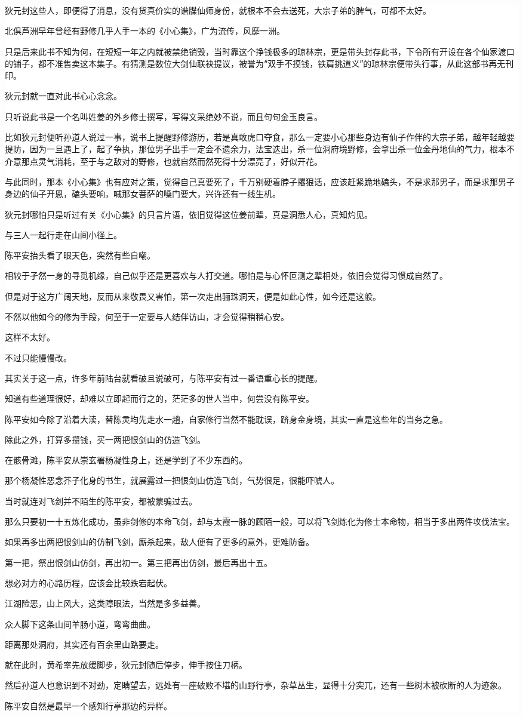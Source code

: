    狄元封这些人，即便得了消息，没有货真价实的谱牒仙师身份，就根本不会去送死，大宗子弟的脾气，可都不太好。

   北俱芦洲早年曾经有野修几乎人手一本的《小心集》，广为流传，风靡一洲。

   只是后来此书不知为何，在短短一年之内就被禁绝销毁，当时靠这个挣钱极多的琼林宗，更是带头封存此书，下令所有开设在各个仙家渡口的铺子，都不准售卖这本集子。有猜测是数位大剑仙联袂提议，被誉为“双手不摸钱，铁肩挑道义”的琼林宗便带头行事，从此这部书再无刊印。

   狄元封就一直对此书心心念念。

   只听说此书是一个名叫姓姜的外乡修士撰写，写得文采绝妙不说，而且句句金玉良言。

   比如狄元封便听孙道人说过一事，说书上提醒野修游历，若是真敢虎口夺食，那么一定要小心那些身边有仙子作伴的大宗子弟，越年轻越要提防，因为一旦遇上了，起了争执，那位男子出手一定会不遗余力，法宝迭出，杀一位洞府境野修，会拿出杀一位金丹地仙的气力，根本不介意那点灵气消耗，至于与之敌对的野修，也就自然而然死得十分漂亮了，好似开花。

   与此同时，那本《小心集》也有应对之策，觉得自己真要死了，千万别硬着脖子撂狠话，应该赶紧跪地磕头，不是求那男子，而是求那男子身边的仙子开恩，磕头要响，喊那女菩萨的嗓门要大，兴许还有一线生机。

   狄元封哪怕只是听过有关《小心集》的只言片语，依旧觉得这位姜前辈，真是洞悉人心，真知灼见。

   与三人一起行走在山间小径上。

   陈平安抬头看了眼天色，突然有些自嘲。

   相较于孑然一身的寻觅机缘，自己似乎还是更喜欢与人打交道。哪怕是与心怀叵测之辈相处，依旧会觉得习惯成自然了。

   但是对于这方广阔天地，反而从来敬畏又害怕，第一次走出骊珠洞天，便是如此心性，如今还是这般。

   不然以他如今的修为手段，何至于一定要与人结伴访山，才会觉得稍稍心安。

   这样不太好。

   不过只能慢慢改。

   其实关于这一点，许多年前陆台就看破且说破可，与陈平安有过一番语重心长的提醒。

   知道有些道理很好，却难以立即起而行之的，茫茫多的世人当中，何尝没有陈平安。

   陈平安如今除了沿着大渎，替陈灵均先走水一趟，自家修行当然不能耽误，跻身金身境，其实一直是这些年的当务之急。

   除此之外，打算多攒钱，买一两把恨剑山的仿造飞剑。

   在骸骨滩，陈平安从崇玄署杨凝性身上，还是学到了不少东西的。

   那个杨凝性恶念芥子化身的书生，就展露过一把恨剑山仿造飞剑，气势很足，很能吓唬人。

   当时就连对飞剑并不陌生的陈平安，都被蒙骗过去。

   那么只要初一十五炼化成功，虽非剑修的本命飞剑，却与太霞一脉的顾陌一般，可以将飞剑炼化为修士本命物，相当于多出两件攻伐法宝。

   如果再多出两把恨剑山的仿制飞剑，厮杀起来，敌人便有了更多的意外，更难防备。

   第一把，祭出恨剑山仿剑，再出初一。第三把再出仿剑，最后再出十五。

   想必对方的心路历程，应该会比较跌宕起伏。

   江湖险恶，山上风大，这类障眼法，当然是多多益善。

   众人脚下这条山间羊肠小道，弯弯曲曲。

   距离那处洞府，其实还有百余里山路要走。

   就在此时，黄希率先放缓脚步，狄元封随后停步，伸手按住刀柄。

   然后孙道人也意识到不对劲，定睛望去，远处有一座破败不堪的山野行亭，杂草丛生，显得十分突兀，还有一些树木被砍断的人为迹象。

   陈平安自然是最早一个感知行亭那边的异样。
